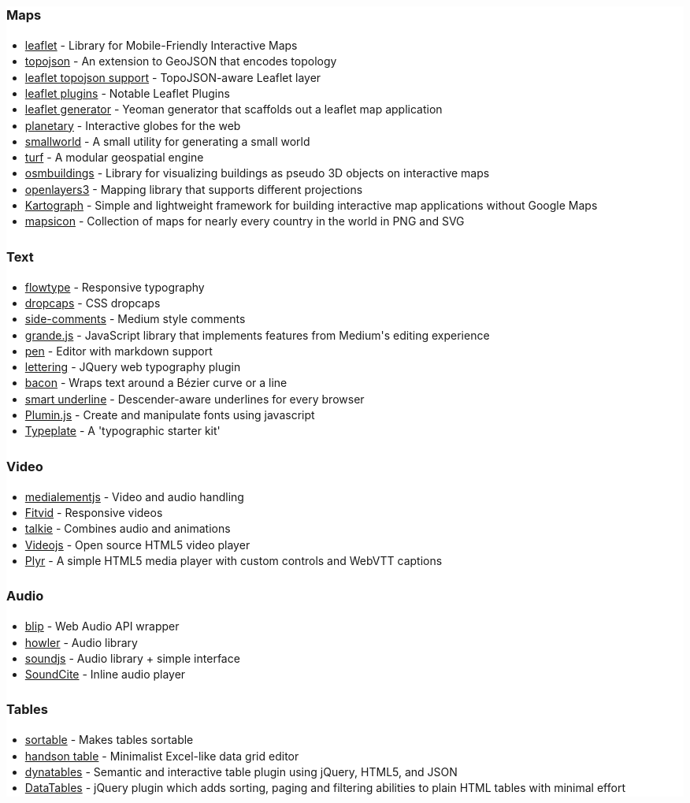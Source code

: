 ### Maps
- [leaflet](http://leafletjs.com/) - Library for Mobile-Friendly Interactive Maps
- [topojson](https://github.com/mbostock/topojson) - An extension to GeoJSON that encodes topology
- [leaflet topojson support](https://gist.github.com/rclark/5779673) - TopoJSON-aware Leaflet layer
- [leaflet plugins](http://leafletjs.com/plugins.html) - Notable Leaflet Plugins
- [leaflet generator](https://github.com/moklick/generator-leaflet) - Yeoman generator that scaffolds out a leaflet map application
- [planetary](http://planetaryjs.com/) - Interactive globes for the web
- [smallworld](http://mikefowler.me/smallworld.js/) - A small utility for generating a small world
- [turf](https://github.com/Turfjs/turf) - A modular geospatial engine
- [osmbuildings](https://github.com/kekscom/osmbuildings) - Library for visualizing buildings as pseudo 3D objects on interactive maps
- [openlayers3](https://github.com/openlayers/ol3) - Mapping library that supports different projections
- [Kartograph](http://kartograph.org/) - Simple and lightweight framework for building interactive map applications without Google Maps
- [mapsicon](https://github.com/djaiss/mapsicon) - Collection of maps for nearly every country in the world in PNG and SVG

### Text
- [flowtype](http://simplefocus.com/flowtype/) - Responsive typography
- [dropcaps](https://github.com/adobe-webplatform/dropcap.js) - CSS dropcaps
- [side-comments](http://aroc.github.io/side-comments-demo/) - Medium style comments
- [grande.js](http://mattduvall.com/grande.js/) - JavaScript library that implements features from Medium's editing experience
- [pen](http://sofish.github.io/pen) - Editor with markdown support
- [lettering](http://letteringjs.com/) - JQuery web typography plugin
- [bacon](http://baconforme.com/) - Wraps text around a Bézier curve or a line
- [smart underline](https://eager.io/showcase/SmartUnderline/) - Descender-aware underlines for every browser
- [Plumin.js](http://www.pluminjs.com/) - Create and manipulate fonts using javascript
- [Typeplate](http://typeplate.com/) - A 'typographic starter kit'

### Video
- [medialementjs](http://mediaelementjs.com/) - Video and audio handling
- [Fitvid](http://fitvidsjs.com/) - Responsive videos
- [talkie](https://github.com/kiln/talkie) - Combines audio and animations
- [Videojs](http://www.videojs.com/) - Open source HTML5 video player
- [Plyr](http://plyr.io/) - A simple HTML5 media player with custom controls and WebVTT captions

### Audio
- [blip](http://jshanley.github.io/blip/) - Web Audio API wrapper
- [howler](https://github.com/goldfire/howler.js/) - Audio library
- [soundjs](https://github.com/CreateJS/SoundJS) - Audio library + simple interface
- [SoundCite](http://soundcite.knightlab.com/) - Inline audio player

### Tables
- [sortable](https://github.com/HubSpot/sortable/) - Makes tables sortable
- [handson table](http://handsontable.com/) - Minimalist Excel-like data grid editor
- [dynatables](https://github.com/alfajango/jquery-dynatable/) - Semantic and interactive table plugin using jQuery, HTML5, and JSON
- [DataTables](https://github.com/DataTables/DataTables) - jQuery plugin which adds sorting, paging and filtering abilities to plain HTML tables with minimal effort

